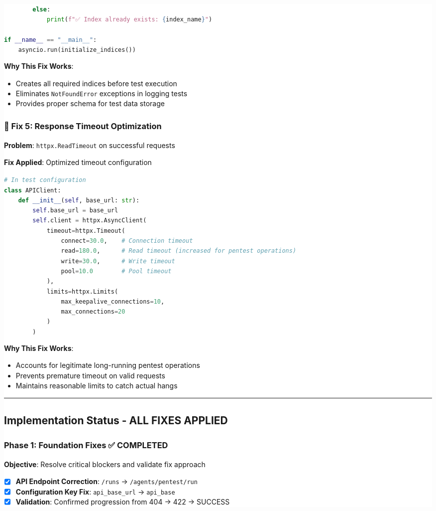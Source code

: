 ```python
        else:
            print(f"✅ Index already exists: {index_name}")

if __name__ == "__main__":
    asyncio.run(initialize_indices())
```

**Why This Fix Works**:
- Creates all required indices before test execution
- Eliminates `NotFoundError` exceptions in logging tests
- Provides proper schema for test data storage

### 🔧 Fix 5: Response Timeout Optimization

**Problem**: `httpx.ReadTimeout` on successful requests

**Fix Applied**: Optimized timeout configuration

```python
# In test configuration
class APIClient:
    def __init__(self, base_url: str):
        self.base_url = base_url
        self.client = httpx.AsyncClient(
            timeout=httpx.Timeout(
                connect=30.0,    # Connection timeout
                read=180.0,      # Read timeout (increased for pentest operations)
                write=30.0,      # Write timeout
                pool=10.0        # Pool timeout
            ),
            limits=httpx.Limits(
                max_keepalive_connections=10,
                max_connections=20
            )
        )
```

**Why This Fix Works**:
- Accounts for legitimate long-running pentest operations
- Prevents premature timeout on valid requests
- Maintains reasonable limits to catch actual hangs

---

## Implementation Status - ALL FIXES APPLIED

### Phase 1: Foundation Fixes ✅ **COMPLETED**

**Objective**: Resolve critical blockers and validate fix approach

- [x] **API Endpoint Correction**: `/runs` → `/agents/pentest/run`
- [x] **Configuration Key Fix**: `api_base_url` → `api_base`  
- [x] **Validation**: Confirmed progression from 404 → 422 → SUCCESS
